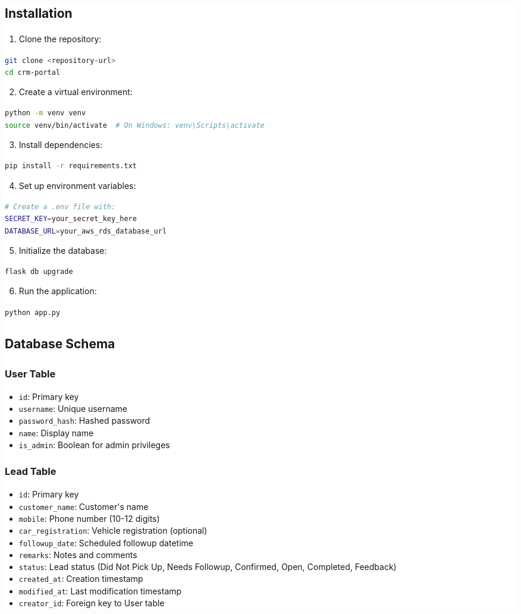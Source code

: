 ## Installation

1. Clone the repository:
```bash
git clone <repository-url>
cd crm-portal
```

2. Create a virtual environment:
```bash
python -m venv venv
source venv/bin/activate  # On Windows: venv\Scripts\activate
```

3. Install dependencies:
```bash
pip install -r requirements.txt
```

4. Set up environment variables:
```bash
# Create a .env file with:
SECRET_KEY=your_secret_key_here
DATABASE_URL=your_aws_rds_database_url
```

5. Initialize the database:
```bash
flask db upgrade
```

6. Run the application:
```bash
python app.py
```

## Database Schema

### User Table
- `id`: Primary key
- `username`: Unique username
- `password_hash`: Hashed password
- `name`: Display name
- `is_admin`: Boolean for admin privileges

### Lead Table
- `id`: Primary key
- `customer_name`: Customer's name
- `mobile`: Phone number (10-12 digits)
- `car_registration`: Vehicle registration (optional)
- `followup_date`: Scheduled followup datetime
- `remarks`: Notes and comments
- `status`: Lead status (Did Not Pick Up, Needs Followup, Confirmed, Open, Completed, Feedback)
- `created_at`: Creation timestamp
- `modified_at`: Last modification timestamp
- `creator_id`: Foreign key to User table
